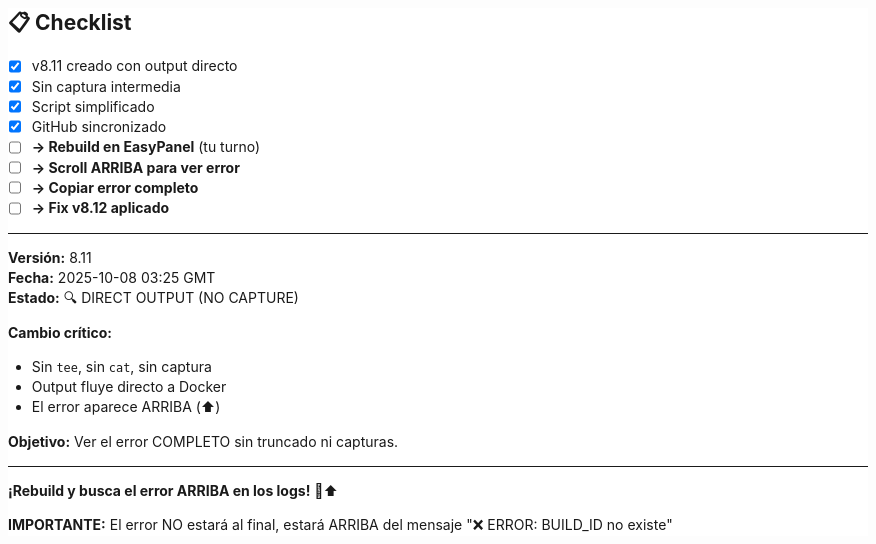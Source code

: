 ## 📋 Checklist

- [x] v8.11 creado con output directo
- [x] Sin captura intermedia
- [x] Script simplificado
- [x] GitHub sincronizado
- [ ] **→ Rebuild en EasyPanel** (tu turno)
- [ ] **→ Scroll ARRIBA para ver error**
- [ ] **→ Copiar error completo**
- [ ] **→ Fix v8.12 aplicado**

---

**Versión:** 8.11  
**Fecha:** 2025-10-08 03:25 GMT  
**Estado:** 🔍 DIRECT OUTPUT (NO CAPTURE)

**Cambio crítico:**
- Sin `tee`, sin `cat`, sin captura
- Output fluye directo a Docker
- El error aparece ARRIBA (⬆️)

**Objetivo:** Ver el error COMPLETO sin truncado ni capturas.

---

**¡Rebuild y busca el error ARRIBA en los logs!** 🚀⬆️

**IMPORTANTE:** El error NO estará al final, estará ARRIBA del mensaje "❌ ERROR: BUILD_ID no existe"
